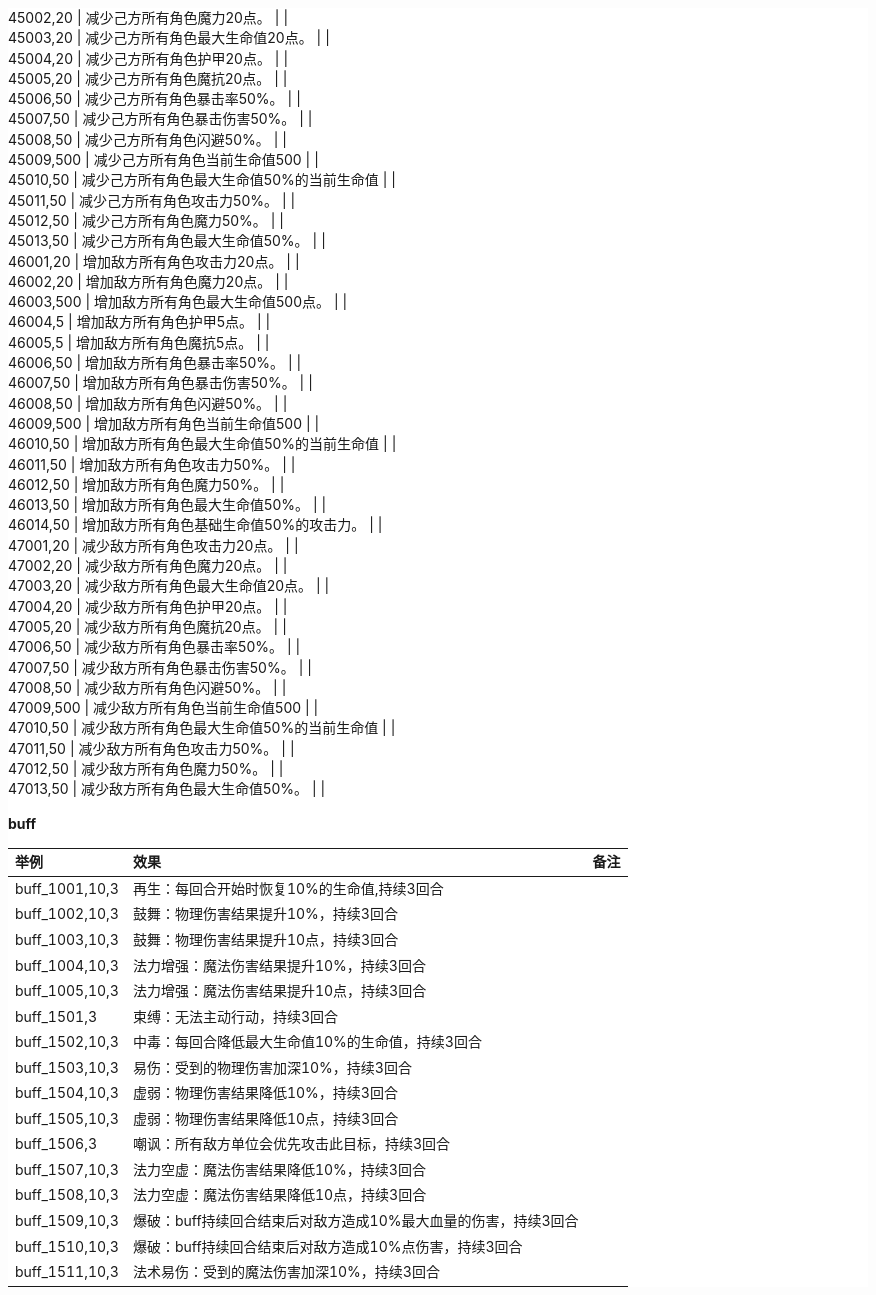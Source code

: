 45002,20	|	减少己方所有角色魔力20点。	|		|	
45003,20	|	减少己方所有角色最大生命值20点。	|		|	
45004,20	|	减少己方所有角色护甲20点。	|		|	
45005,20	|	减少己方所有角色魔抗20点。	|		|	
45006,50	|	减少己方所有角色暴击率50%。	|		|	
45007,50	|	减少己方所有角色暴击伤害50%。	|		|	
45008,50	|	减少己方所有角色闪避50%。	|		|	
45009,500	|	减少己方所有角色当前生命值500	|		|	
45010,50	|	减少己方所有角色最大生命值50%的当前生命值	|		|	
45011,50	|	减少己方所有角色攻击力50%。	|		|	
45012,50	|	减少己方所有角色魔力50%。	|		|	
45013,50	|	减少己方所有角色最大生命值50%。	|		|	
46001,20	|	增加敌方所有角色攻击力20点。	|		|	
46002,20	|	增加敌方所有角色魔力20点。	|		|	
46003,500	|	增加敌方所有角色最大生命值500点。	|		|	
46004,5	|	增加敌方所有角色护甲5点。	|		|	
46005,5	|	增加敌方所有角色魔抗5点。	|		|	
46006,50	|	增加敌方所有角色暴击率50%。	|		|	
46007,50	|	增加敌方所有角色暴击伤害50%。	|		|	
46008,50	|	增加敌方所有角色闪避50%。	|		|	
46009,500	|	增加敌方所有角色当前生命值500	|		|	
46010,50	|	增加敌方所有角色最大生命值50%的当前生命值	|		|	
46011,50	|	增加敌方所有角色攻击力50%。	|		|	
46012,50	|	增加敌方所有角色魔力50%。	|		|	
46013,50	|	增加敌方所有角色最大生命值50%。	|		|	
46014,50	|	增加敌方所有角色基础生命值50%的攻击力。	|		|	
47001,20	|	减少敌方所有角色攻击力20点。	|		|	
47002,20	|	减少敌方所有角色魔力20点。	|		|	
47003,20	|	减少敌方所有角色最大生命值20点。	|		|	
47004,20	|	减少敌方所有角色护甲20点。	|		|	
47005,20	|	减少敌方所有角色魔抗20点。	|		|	
47006,50	|	减少敌方所有角色暴击率50%。	|		|	
47007,50	|	减少敌方所有角色暴击伤害50%。	|		|	
47008,50	|	减少敌方所有角色闪避50%。	|		|	
47009,500	|	减少敌方所有角色当前生命值500	|		|	
47010,50	|	减少敌方所有角色最大生命值50%的当前生命值	|		|	
47011,50	|	减少敌方所有角色攻击力50%。	|		|	
47012,50	|	减少敌方所有角色魔力50%。	|		|	
47013,50	|	减少敌方所有角色最大生命值50%。	|		|	


**buff**

举例 | 效果 | 备注
:----------- | :----------- | :-----------
buff_1001,10,3	|	再生：每回合开始时恢复10%的生命值,持续3回合	|		|
buff_1002,10,3	|	鼓舞：物理伤害结果提升10%，持续3回合	|		|
buff_1003,10,3	|	鼓舞：物理伤害结果提升10点，持续3回合	|		|
buff_1004,10,3	|	法力增强：魔法伤害结果提升10%，持续3回合	|		|
buff_1005,10,3	|	法力增强：魔法伤害结果提升10点，持续3回合	|		|
buff_1501,3	|	束缚：无法主动行动，持续3回合	|		|
buff_1502,10,3	|	中毒：每回合降低最大生命值10%的生命值，持续3回合	|		|
buff_1503,10,3	|	易伤：受到的物理伤害加深10%，持续3回合	|		|
buff_1504,10,3	|	虚弱：物理伤害结果降低10%，持续3回合	|		|
buff_1505,10,3	|	虚弱：物理伤害结果降低10点，持续3回合	|		|
buff_1506,3	|	嘲讽：所有敌方单位会优先攻击此目标，持续3回合	|		|
buff_1507,10,3	|	法力空虚：魔法伤害结果降低10%，持续3回合	|		|
buff_1508,10,3	|	法力空虚：魔法伤害结果降低10点，持续3回合	|		|
buff_1509,10,3	|	爆破：buff持续回合结束后对敌方造成10%最大血量的伤害，持续3回合	|		|
buff_1510,10,3	|	爆破：buff持续回合结束后对敌方造成10%点伤害，持续3回合	|		|
buff_1511,10,3	|	法术易伤：受到的魔法伤害加深10%，持续3回合	|		|

